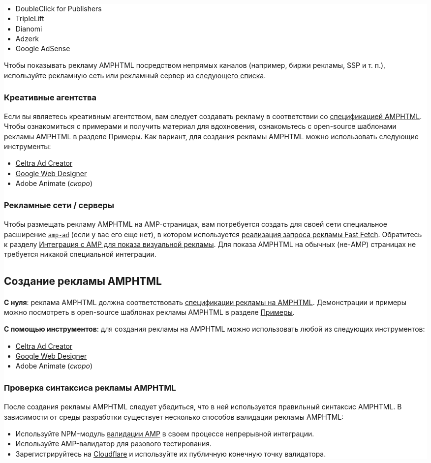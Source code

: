 - DoubleClick for Publishers
- TripleLift
- Dianomi
- Adzerk
- Google AdSense

Чтобы показывать рекламу AMPHTML посредством непрямых каналов (например, биржи рекламы, SSP и т. п.), используйте рекламную сеть или рекламный сервер из [следующего списка](../../../documentation/guides-and-tutorials/develop/monetization/ads_vendors.md).

### Креативные агентства

Если вы являетесь креативным агентством, вам следует создавать рекламу в соответствии со [спецификацией AMPHTML](a4a_spec.md). Чтобы ознакомиться с примерами и получить материал для вдохновения, ознакомьтесь с open-source шаблонами рекламы AMPHTML в разделе [Примеры](../../../documentation/examples/index.html). Как вариант, для создания рекламы AMPHTML можно использовать следующие инструменты:

- [Celtra Ad Creator](http://www.prnewswire.com/news-releases/celtra-partners-with-the-amp-project-showcases-amp-ad-creation-at-google-io-event-300459514.html)
- [Google Web Designer](https://support.google.com/webdesigner/answer/7529856)
- Adobe Animate (*скоро*)

### Рекламные сети / серверы

Чтобы размещать рекламу AMPHTML на AMP-страницах, вам потребуется создать для своей сети специальное расширение [`amp-ad`](../../../documentation/components/reference/amp-ad.md) (если у вас его еще нет), в котором используется [реализация запроса рекламы Fast Fetch](https://github.com/ampproject/amphtml/blob/master/ads/google/a4a/docs/Network-Impl-Guide.md). Обратитесь к разделу [Интеграция с AMP для показа визуальной рекламы](../../../documentation/guides-and-tutorials/contribute/adnetwork_integration.md). Для показа AMPHTML на обычных (не-AMP) страницах не требуется никакой специальной интеграции.

## Создание рекламы AMPHTML

**С нуля**: реклама AMPHTML должна соответствовать [спецификации рекламы на AMPHTML](a4a_spec.md). Демонстрации и примеры можно посмотреть в open-source шаблонах рекламы AMPHTML в разделе [Примеры](../../../documentation/examples/documentation/amp-ad.html).

**С помощью инструментов**: для создания рекламы на AMPHTML можно использовать любой из следующих инструментов:

- [Celtra Ad Creator](http://www.prnewswire.com/news-releases/celtra-partners-with-the-amp-project-showcases-amp-ad-creation-at-google-io-event-300459514.html)
- [Google Web Designer](https://support.google.com/webdesigner/answer/7529856)
- Adobe Animate (*скоро*)

### Проверка синтаксиса рекламы AMPHTML

После создания рекламы AMPHTML следует убедиться, что в ней используется правильный синтаксис AMPHTML. В зависимости от среды разработки существует несколько способов валидации рекламы AMPHTML:

- Используйте NPM-модуль [валидации AMP](https://www.npmjs.com/package/amphtml-validator) в своем процессе непрерывной интеграции.
- Используйте [AMP-валидатор](https://validator.ampproject.org/) для разового тестирования.
- Зарегистрируйтесь на [Cloudflare](https://blog.cloudflare.com/amp-validator-api/) и используйте их публичную конечную точку валидатора.

